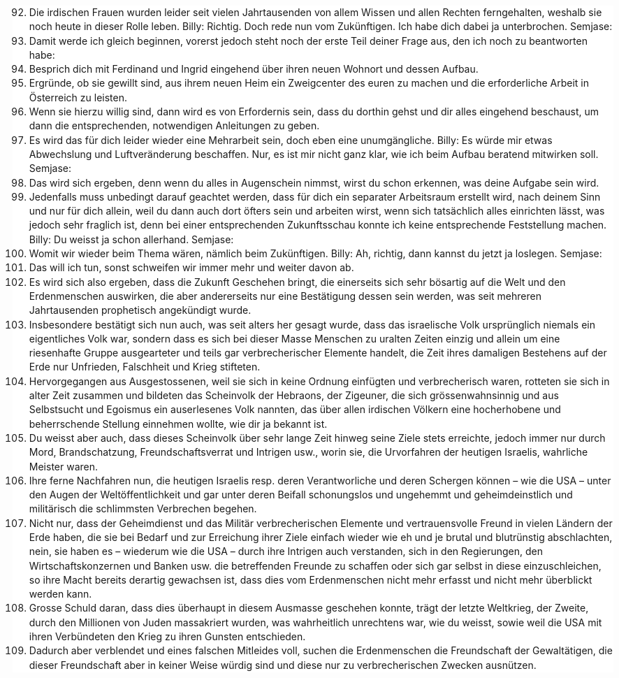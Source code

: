 92. Die irdischen Frauen wurden leider seit vielen Jahrtausenden von allem Wissen und allen Rechten ferngehalten, weshalb sie noch heute in dieser Rolle leben.
Billy:
Richtig. Doch rede nun vom Zukünftigen. Ich habe dich dabei ja unterbrochen.
Semjase:
93. Damit werde ich gleich beginnen, vorerst jedoch steht noch der erste Teil deiner Frage aus, den ich noch zu beantworten habe:
94. Besprich dich mit Ferdinand und Ingrid eingehend über ihren neuen Wohnort und dessen Aufbau.
95. Ergründe, ob sie gewillt sind, aus ihrem neuen Heim ein Zweigcenter des euren zu machen und die erforderliche Arbeit in Österreich zu leisten.
96. Wenn sie hierzu willig sind, dann wird es von Erfordernis sein, dass du dorthin gehst und dir alles eingehend beschaust, um dann die entsprechenden, notwendigen Anleitungen zu geben.
97. Es wird das für dich leider wieder eine Mehrarbeit sein, doch eben eine unumgängliche.
Billy:
Es würde mir etwas Abwechslung und Luftveränderung beschaffen. Nur, es ist mir nicht ganz klar, wie ich beim Aufbau beratend mitwirken soll.
Semjase:
98. Das wird sich ergeben, denn wenn du alles in Augenschein nimmst, wirst du schon erkennen, was deine Aufgabe sein wird.
99. Jedenfalls muss unbedingt darauf geachtet werden, dass für dich ein separater Arbeitsraum erstellt wird, nach deinem Sinn und nur für dich allein, weil du dann auch dort öfters sein und arbeiten wirst, wenn sich tatsächlich alles einrichten lässt, was jedoch sehr fraglich ist, denn bei einer entsprechenden Zukunftsschau konnte ich keine entsprechende Feststellung machen.
Billy:
Du weisst ja schon allerhand.
Semjase:
100. Womit wir wieder beim Thema wären, nämlich beim Zukünftigen.
Billy:
Ah, richtig, dann kannst du jetzt ja loslegen.
Semjase:
101. Das will ich tun, sonst schweifen wir immer mehr und weiter davon ab.
102. Es wird sich also ergeben, dass die Zukunft Geschehen bringt, die einerseits sich sehr bösartig auf die Welt und den Erdenmenschen auswirken, die aber andererseits nur eine Bestätigung dessen sein werden, was seit mehreren Jahrtausenden prophetisch angekündigt wurde.
103. Insbesondere bestätigt sich nun auch, was seit alters her gesagt wurde, dass das israelische Volk ursprünglich niemals ein eigentliches Volk war, sondern dass es sich bei dieser Masse Menschen zu uralten Zeiten einzig und allein um eine riesenhafte Gruppe ausgearteter und teils gar verbrecherischer Elemente handelt, die Zeit ihres damaligen Bestehens auf der Erde nur Unfrieden, Falschheit und Krieg stifteten.
104. Hervorgegangen aus Ausgestossenen, weil sie sich in keine Ordnung einfügten und verbrecherisch waren, rotteten sie sich in alter Zeit zusammen und bildeten das Scheinvolk der Hebraons, der Zigeuner, die sich grössenwahnsinnig und aus Selbstsucht und Egoismus ein auserlesenes Volk nannten, das über allen irdischen Völkern eine hocherhobene und beherrschende Stellung einnehmen wollte, wie dir ja bekannt ist.
105. Du weisst aber auch, dass dieses Scheinvolk über sehr lange Zeit hinweg seine Ziele stets erreichte, jedoch immer nur durch Mord, Brandschatzung, Freundschaftsverrat und Intrigen usw., worin sie, die Urvorfahren der heutigen Israelis, wahrliche Meister waren.
106. Ihre ferne Nachfahren nun, die heutigen Israelis resp. deren Verantworliche und deren Schergen können – wie die USA – unter den Augen der Weltöffentlichkeit und gar unter deren Beifall schonungslos und ungehemmt und geheimdeinstlich und militärisch die schlimmsten Verbrechen begehen.
107. Nicht nur, dass der Geheimdienst und das Militär verbrecherischen Elemente und vertrauensvolle Freund in vielen Ländern der Erde haben, die sie bei Bedarf und zur Erreichung ihrer Ziele einfach wieder wie eh und je brutal und blutrünstig abschlachten, nein, sie haben es – wiederum wie die USA – durch ihre Intrigen auch verstanden, sich in den Regierungen, den Wirtschaftskonzernen und Banken usw. die betreffenden Freunde zu schaffen oder sich gar selbst in diese einzuschleichen, so ihre Macht bereits derartig gewachsen ist, dass dies vom Erdenmenschen nicht mehr erfasst und nicht mehr überblickt werden kann.
108. Grosse Schuld daran, dass dies überhaupt in diesem Ausmasse geschehen konnte, trägt der letzte Weltkrieg, der Zweite, durch den Millionen von Juden massakriert wurden, was wahrheitlich unrechtens war, wie du weisst, sowie weil die USA mit ihren Verbündeten den Krieg zu ihren Gunsten entschieden.
109. Dadurch aber verblendet und eines falschen Mitleides voll, suchen die Erdenmenschen die Freundschaft der Gewaltätigen, die dieser Freundschaft aber in keiner Weise würdig sind und diese nur zu verbrecherischen Zwecken ausnützen.